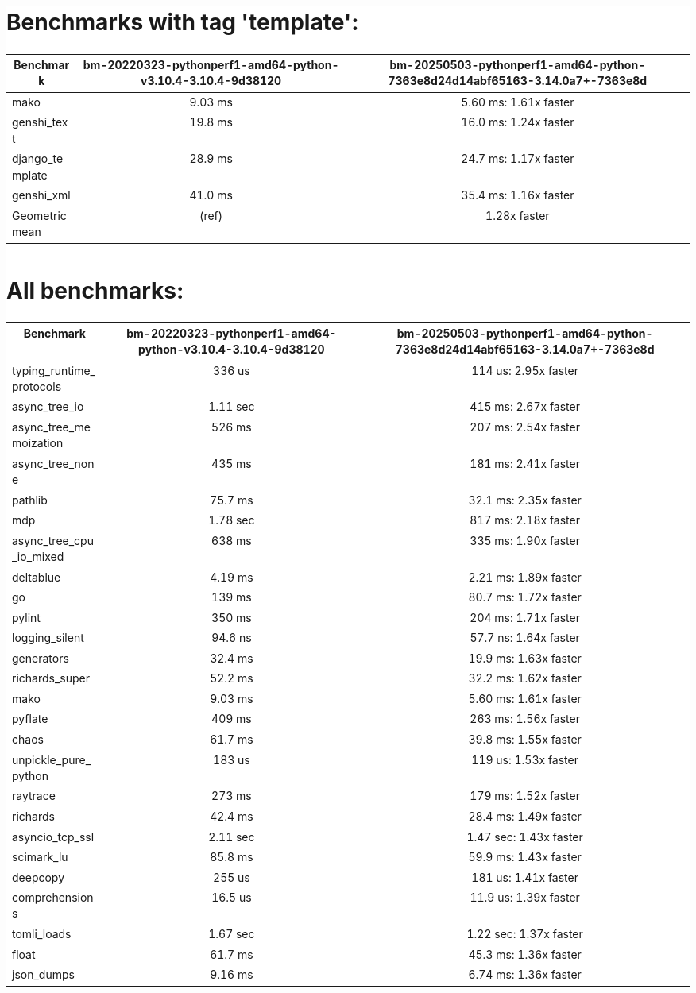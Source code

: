 Benchmarks with tag 'template':
===============================

| Benchmark       | bm-20220323-pythonperf1-amd64-python-v3.10.4-3.10.4-9d38120 | bm-20250503-pythonperf1-amd64-python-7363e8d24d14abf65163-3.14.0a7+-7363e8d |
|-----------------|:-----------------------------------------------------------:|:---------------------------------------------------------------------------:|
| mako            | 9.03 ms                                                     | 5.60 ms: 1.61x faster                                                       |
| genshi_text     | 19.8 ms                                                     | 16.0 ms: 1.24x faster                                                       |
| django_template | 28.9 ms                                                     | 24.7 ms: 1.17x faster                                                       |
| genshi_xml      | 41.0 ms                                                     | 35.4 ms: 1.16x faster                                                       |
| Geometric mean  | (ref)                                                       | 1.28x faster                                                                |

All benchmarks:
===============

| Benchmark                | bm-20220323-pythonperf1-amd64-python-v3.10.4-3.10.4-9d38120 | bm-20250503-pythonperf1-amd64-python-7363e8d24d14abf65163-3.14.0a7+-7363e8d |
|--------------------------|:-----------------------------------------------------------:|:---------------------------------------------------------------------------:|
| typing_runtime_protocols | 336 us                                                      | 114 us: 2.95x faster                                                        |
| async_tree_io            | 1.11 sec                                                    | 415 ms: 2.67x faster                                                        |
| async_tree_memoization   | 526 ms                                                      | 207 ms: 2.54x faster                                                        |
| async_tree_none          | 435 ms                                                      | 181 ms: 2.41x faster                                                        |
| pathlib                  | 75.7 ms                                                     | 32.1 ms: 2.35x faster                                                       |
| mdp                      | 1.78 sec                                                    | 817 ms: 2.18x faster                                                        |
| async_tree_cpu_io_mixed  | 638 ms                                                      | 335 ms: 1.90x faster                                                        |
| deltablue                | 4.19 ms                                                     | 2.21 ms: 1.89x faster                                                       |
| go                       | 139 ms                                                      | 80.7 ms: 1.72x faster                                                       |
| pylint                   | 350 ms                                                      | 204 ms: 1.71x faster                                                        |
| logging_silent           | 94.6 ns                                                     | 57.7 ns: 1.64x faster                                                       |
| generators               | 32.4 ms                                                     | 19.9 ms: 1.63x faster                                                       |
| richards_super           | 52.2 ms                                                     | 32.2 ms: 1.62x faster                                                       |
| mako                     | 9.03 ms                                                     | 5.60 ms: 1.61x faster                                                       |
| pyflate                  | 409 ms                                                      | 263 ms: 1.56x faster                                                        |
| chaos                    | 61.7 ms                                                     | 39.8 ms: 1.55x faster                                                       |
| unpickle_pure_python     | 183 us                                                      | 119 us: 1.53x faster                                                        |
| raytrace                 | 273 ms                                                      | 179 ms: 1.52x faster                                                        |
| richards                 | 42.4 ms                                                     | 28.4 ms: 1.49x faster                                                       |
| asyncio_tcp_ssl          | 2.11 sec                                                    | 1.47 sec: 1.43x faster                                                      |
| scimark_lu               | 85.8 ms                                                     | 59.9 ms: 1.43x faster                                                       |
| deepcopy                 | 255 us                                                      | 181 us: 1.41x faster                                                        |
| comprehensions           | 16.5 us                                                     | 11.9 us: 1.39x faster                                                       |
| tomli_loads              | 1.67 sec                                                    | 1.22 sec: 1.37x faster                                                      |
| float                    | 61.7 ms                                                     | 45.3 ms: 1.36x faster                                                       |
| json_dumps               | 9.16 ms                                                     | 6.74 ms: 1.36x faster                                                       |